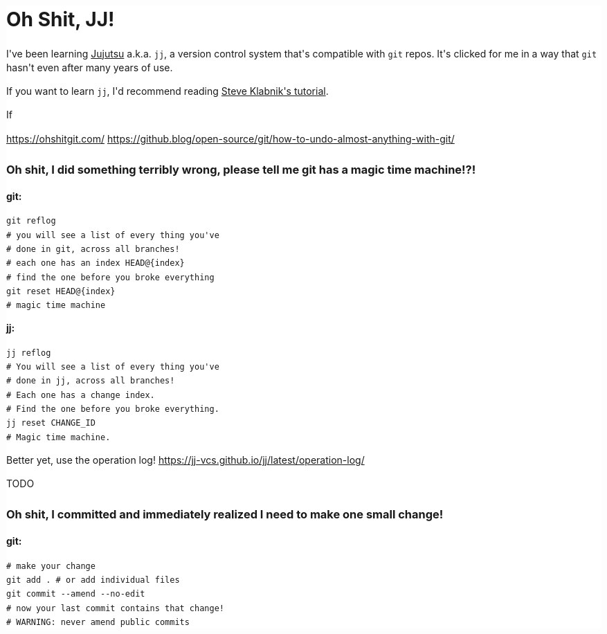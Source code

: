 # Oh Shit, JJ!

I've been learning [Jujutsu](https://jj-vcs.github.io/jj/latest/) a.k.a. `jj`, a version control
system that's compatible with `git` repos. It's clicked for me in a way that `git` hasn't even after
many years of use.




If you want to learn `jj`, I'd recommend reading [Steve Klabnik's
tutorial](https://steveklabnik.github.io/jujutsu-tutorial/introduction/how-to-read.html).

If


https://ohshitgit.com/
https://github.blog/open-source/git/how-to-undo-almost-anything-with-git/

### Oh shit, I did something terribly wrong, please tell me git has a magic time machine!?!

**git:**

```
git reflog
# you will see a list of every thing you've
# done in git, across all branches!
# each one has an index HEAD@{index}
# find the one before you broke everything
git reset HEAD@{index}
# magic time machine
```

**jj:**

```
jj reflog
# You will see a list of every thing you've
# done in jj, across all branches!
# Each one has a change index.
# Find the one before you broke everything.
jj reset CHANGE_ID
# Magic time machine.
```

Better yet, use the operation log!
https://jj-vcs.github.io/jj/latest/operation-log/

TODO

### Oh shit, I committed and immediately realized I need to make one small change!

**git:**

```
# make your change
git add . # or add individual files
git commit --amend --no-edit
# now your last commit contains that change!
# WARNING: never amend public commits
```
